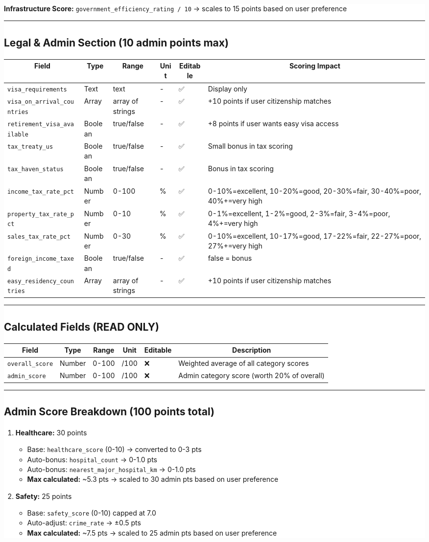 **Infrastructure Score:** `government_efficiency_rating / 10` → scales to 15 points based on user preference

---

## Legal & Admin Section (10 admin points max)

| Field | Type | Range | Unit | Editable | Scoring Impact |
|-------|------|-------|------|----------|----------------|
| `visa_requirements` | Text | text | - | ✅ | Display only |
| `visa_on_arrival_countries` | Array | array of strings | - | ✅ | +10 points if user citizenship matches |
| `retirement_visa_available` | Boolean | true/false | - | ✅ | +8 points if user wants easy visa access |
| `tax_treaty_us` | Boolean | true/false | - | ✅ | Small bonus in tax scoring |
| `tax_haven_status` | Boolean | true/false | - | ✅ | Bonus in tax scoring |
| `income_tax_rate_pct` | Number | 0-100 | % | ✅ | 0-10%=excellent, 10-20%=good, 20-30%=fair, 30-40%=poor, 40%+=very high |
| `property_tax_rate_pct` | Number | 0-10 | % | ✅ | 0-1%=excellent, 1-2%=good, 2-3%=fair, 3-4%=poor, 4%+=very high |
| `sales_tax_rate_pct` | Number | 0-30 | % | ✅ | 0-10%=excellent, 10-17%=good, 17-22%=fair, 22-27%=poor, 27%+=very high |
| `foreign_income_taxed` | Boolean | true/false | - | ✅ | false = bonus |
| `easy_residency_countries` | Array | array of strings | - | ✅ | +10 points if user citizenship matches |

---

## Calculated Fields (READ ONLY)

| Field | Type | Range | Unit | Editable | Description |
|-------|------|-------|------|----------|-------------|
| `overall_score` | Number | 0-100 | /100 | ❌ | Weighted average of all category scores |
| `admin_score` | Number | 0-100 | /100 | ❌ | Admin category score (worth 20% of overall) |

---

## Admin Score Breakdown (100 points total)

1. **Healthcare:** 30 points
   - Base: `healthcare_score` (0-10) → converted to 0-3 pts
   - Auto-bonus: `hospital_count` → 0-1.0 pts
   - Auto-bonus: `nearest_major_hospital_km` → 0-1.0 pts
   - **Max calculated:** ~5.3 pts → scaled to 30 admin pts based on user preference

2. **Safety:** 25 points
   - Base: `safety_score` (0-10) capped at 7.0
   - Auto-adjust: `crime_rate` → ±0.5 pts
   - **Max calculated:** ~7.5 pts → scaled to 25 admin pts based on user preference
